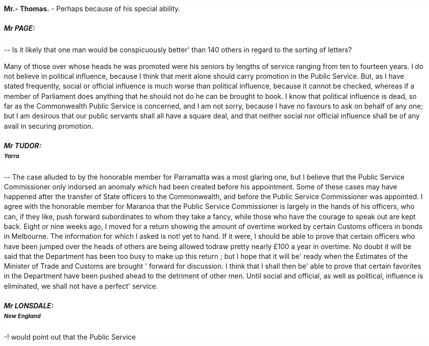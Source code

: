
 **Mr.- Thomas.** -  Perhaps because of his special ability. 

##### Mr PAGE:

-- Is it likely that one man would be conspicuously better' than 140 others in regard to the sorting of letters? 

Many of those over whose heads he was promoted were his seniors by lengths of service ranging from ten to fourteen years. I do not believe in political influence, because I think that merit alone should carry promotion in the Public Service. But, as I have stated frequently, social or official influence is much worse than political influence, because it cannot be checked, whereas if a member of Parliament does anything that he should not do he can be brought to book. I know that political influence is dead, so far as the Commonwealth Public Service is concerned, and I am not sorry, because I have no favours to ask on behalf of any one; but I am desirous that our public servants shall all have a square deal, and that neither social nor official influence shall be of any avail in securing promotion. 

##### Mr TUDOR:<br><small class="text-muted">Yarra</small>

-- The case alluded to by the honorable member for Parramatta was a most glaring one, but I believe that the Public Service Commissioner only indorsed an anomaly which had been created before his appointment. Some of these cases may have happened after the transfer of State officers to the Commonwealth, and before the Public Service Commissioner was appointed. I agree with the honorable member for Maranoa that the Public Service Commissioner is largely in the hands of his officers, who can, if they like, push forward subordinates to whom they take a fancy, while those who have the courage to speak out are kept back. Eight or nine weeks ago, I moved for a return showing the amount of overtime worked by certain Customs officers in bonds in Melbourne. The information for which I asked is not! yet to hand. If it were, I should be able to prove that certain officers who have been jumped over the heads of others are being allowed todraw pretty nearly £100 a year in overtime. No doubt it will be said that the Department has been too busy to make up this return ; but I hope that it will be' ready when the Estimates of the Minister of Trade and Customs are brought ' forward for discussion. I think that I shall then be' able to prove that certain favorites in the Department have been pushed ahead to the detriment of other men. Until social and official, as well as political, influence is eliminated, we shall not have a perfect' service. 

##### Mr LONSDALE:<br><small class="text-muted">New England</small>

-! would point out that the Public Service 
